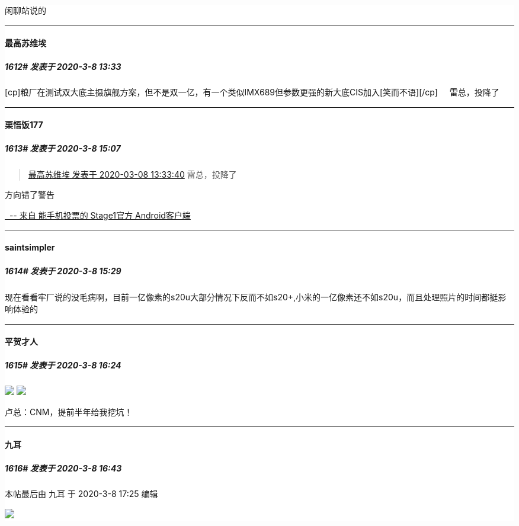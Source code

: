 闲聊站说的


-----

####  最高苏维埃  
##### 1612#       发表于 2020-3-8 13:33


[cp]粮厂在测试双大底主摄旗舰方案，但不是双一亿，有一个类似IMX689但参数更强的新大底CIS加入[笑而不语] ​​​[/cp]     雷总，投降了


-----

####  栗悟饭177  
##### 1613#       发表于 2020-3-8 15:07


<blockquote><a href="httphttps://bbs.saraba1st.com/2b/forum.php?mod=redirect&amp;goto=findpost&amp;pid=46657117&amp;ptid=1818413" target="_blank">最高苏维埃 发表于 2020-03-08 13:33:40</a>
雷总，投降了</blockquote>方向错了警告

[  -- 来自 能手机投票的 Stage1官方 Android客户端](https://www.coolapk.com/apk/140634)


-----

####  saintsimpler  
##### 1614#       发表于 2020-3-8 15:29


现在看看牢厂说的没毛病啊，目前一亿像素的s20u大部分情况下反而不如s20+,小米的一亿像素还不如s20u，而且处理照片的时间都挺影响体验的


-----

####  平贺才人  
##### 1615#       发表于 2020-3-8 16:24


<img src="http://wx1.sinaimg.cn/mw690/6fcb9509ly1gcmlif61ahj20hp0zddhj.jpg" referrerpolicy="no-referrer">

<img src="http://wx4.sinaimg.cn/mw690/6fcb9509ly1gcmlih7jgdj20hk0wv40g.jpg" referrerpolicy="no-referrer">


卢总：CNM，提前半年给我挖坑！


-----

####  九耳  
##### 1616#       发表于 2020-3-8 16:43


 本帖最后由 九耳 于 2020-3-8 17:25 编辑 


<img src="https://img.saraba1st.com/forum/202003/08/165842x6lmk6kdampl6x6l.png" referrerpolicy="no-referrer">
